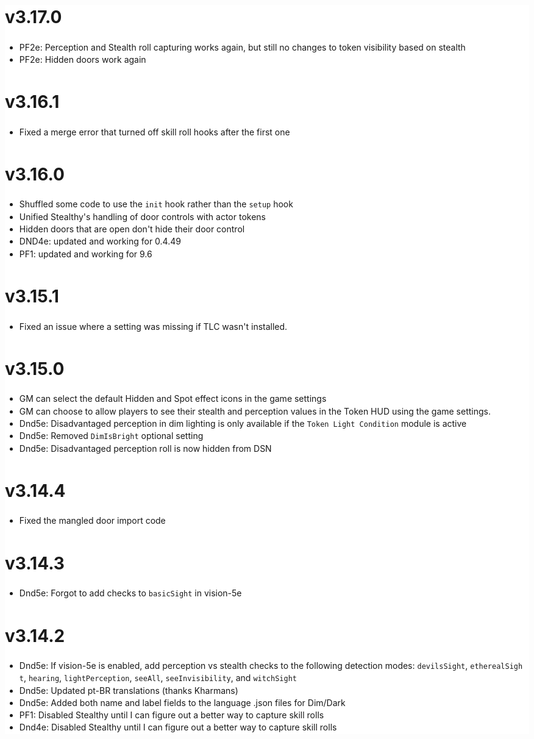 # v3.17.0
* PF2e: Perception and Stealth roll capturing works again, but still no changes to token visibility based on stealth
* PF2e: Hidden doors work again

# v3.16.1
* Fixed a merge error that turned off skill roll hooks after the first one

# v3.16.0
* Shuffled some code to use the `init` hook rather than the `setup` hook
* Unified Stealthy's handling of door controls with actor tokens
* Hidden doors that are open don't hide their door control
* DND4e: updated and working for 0.4.49
* PF1: updated and working for 9.6

# v3.15.1
* Fixed an issue where a setting was missing if TLC wasn't installed.

# v3.15.0
* GM can select the default Hidden and Spot effect icons in the game settings
* GM can choose to allow players to see their stealth and perception values in the Token HUD using the game settings.
* Dnd5e: Disadvantaged perception in dim lighting is only available if the `Token Light Condition` module is active
* Dnd5e: Removed `DimIsBright` optional setting
* Dnd5e: Disadvantaged perception roll is now hidden from DSN

# v3.14.4
* Fixed the mangled door import code

# v3.14.3
* Dnd5e: Forgot to add checks to `basicSight` in vision-5e

# v3.14.2
* Dnd5e: If vision-5e is enabled, add perception vs stealth checks to the following detection modes: `devilsSight`, `etherealSight`, `hearing`, `lightPerception`, `seeAll`, `seeInvisibility`, and `witchSight`
* Dnd5e: Updated pt-BR translations (thanks Kharmans)
* Dnd5e: Added both name and label fields to the language .json files for Dim/Dark
* PF1: Disabled Stealthy until I can figure out a better way to capture skill rolls
* Dnd4e: Disabled Stealthy until I can figure out a better way to capture skill rolls
